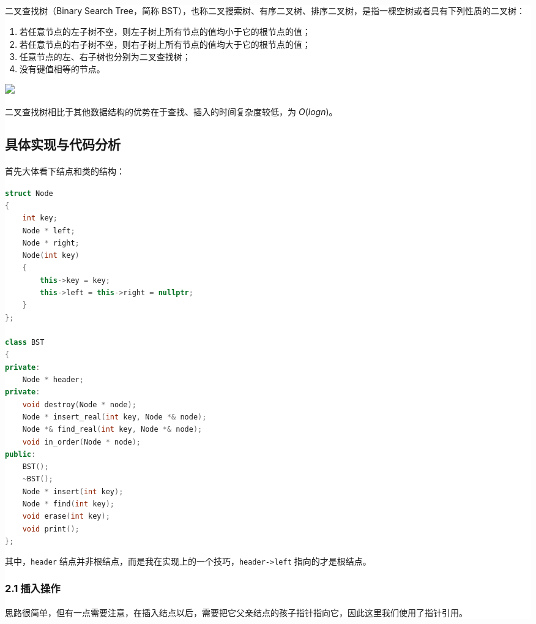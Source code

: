 二叉查找树（Binary Search Tree，简称 BST），也称二叉搜索树、有序二叉树、排序二叉树，是指一棵空树或者具有下列性质的二叉树：

1. 若任意节点的左子树不空，则左子树上所有节点的值均小于它的根节点的值；
2. 若任意节点的右子树不空，则右子树上所有节点的值均大于它的根节点的值；
3. 任意节点的左、右子树也分别为二叉查找树；
4. 没有键值相等的节点。


![](https://cdn.ethsonliu.com/x1/20190903_01.png)

二叉查找树相比于其他数据结构的优势在于查找、插入的时间复杂度较低，为 $O(logn)$。

## 具体实现与代码分析

首先大体看下结点和类的结构：

```c++
struct Node
{
    int key;
    Node * left;
    Node * right;
    Node(int key)
    {
        this->key = key;
        this->left = this->right = nullptr;
    }
};

class BST
{
private:
    Node * header;
private:
    void destroy(Node * node);
    Node * insert_real(int key, Node *& node);
    Node *& find_real(int key, Node *& node);
    void in_order(Node * node);
public:
    BST();
    ~BST();
    Node * insert(int key);
    Node * find(int key);
    void erase(int key);
    void print();
};
```

其中，`header` 结点并非根结点，而是我在实现上的一个技巧，`header->left` 指向的才是根结点。

### 2.1 插入操作

思路很简单，但有一点需要注意，在插入结点以后，需要把它父亲结点的孩子指针指向它，因此这里我们使用了指针引用。
